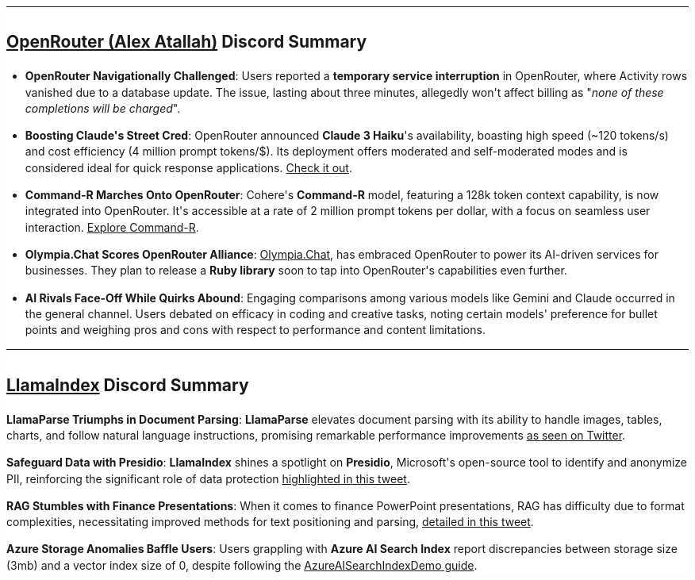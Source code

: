 

---



## [OpenRouter (Alex Atallah)](https://discord.com/channels/1091220969173028894) Discord Summary

- **OpenRouter Navigationally Challenged**: Users reported a **temporary service interruption** in OpenRouter, where Activity rows vanished due to a database update. The issue, lasting about three minutes, allegedly won't affect billing as "*none of these completions will be charged*".

- **Boosting Claude's Street Cred**: OpenRouter announced **Claude 3 Haiku**'s availability, boasting high speed (~120 tokens/s) and cost efficiency (4 million prompt tokens/$). Its deployment offers moderated and self-moderated modes and is considered ideal for quick response applications. [Check it out](https://openrouter.ai/models/anthropic/claude-3-haiku:beta).

- **Command-R Marches Onto OpenRouter**: Cohere's **Command-R** model, featuring a 128k token context capability, is now integrated into OpenRouter. It's accessible at a rate of 2 million prompt tokens per dollar, with a focus on seamless user interaction. [Explore Command-R](https://openrouter.ai/models/cohere/command-r).

- **Olympia.Chat Scores OpenRouter Alliance**: [Olympia.Chat](https://olympia.chat), has embraced OpenRouter to power its AI-driven services for businesses. They plan to release a **Ruby library** soon to tap into OpenRouter's capabilities even further.

- **AI Rivals Face-Off While Quirks Abound**: Engaging comparisons among various models like Gemini and Claude occurred in the general channel. Users debated on efficacy in coding and creative tasks, noting certain models' preference for bullet points and weighing pros and cons with respect to performance and content limitations.



---



## [LlamaIndex](https://discord.com/channels/1059199217496772688) Discord Summary

**LlamaParse Triumphs in Document Parsing**: **LlamaParse** elevates document parsing with its ability to handle images, tables, charts, and follow natural language instructions, promising remarkable performance improvements [as seen on Twitter](https://twitter.com/llama_index/status/1767948064659210310).

**Safeguard Data with Presidio**: **LlamaIndex** shines a spotlight on **Presidio**, Microsoft's open-source tool to identify and anonymize PII, reinforcing the significant role of data protection [highlighted in this tweet](https://twitter.com/llama_index/status/1768050386823463368).

**RAG Stumbles with Finance Presentations**: When it comes to finance PowerPoint presentations, RAG has difficulty due to format complexities, necessitating improved methods for text positioning and parsing, [detailed in this tweet](https://twitter.com/llama_index/status/1768303288381030408).

**Azure Storage Anomalies Baffle Users**: Users grappling with **Azure AI Search Index** report discrepancies between storage size (3mb) and a vector index size of 0, despite following the [AzureAISearchIndexDemo guide](https://docs.llamaindex.ai/en/stable/examples/vector_stores/AzureAISearchIndexDemo.html).
